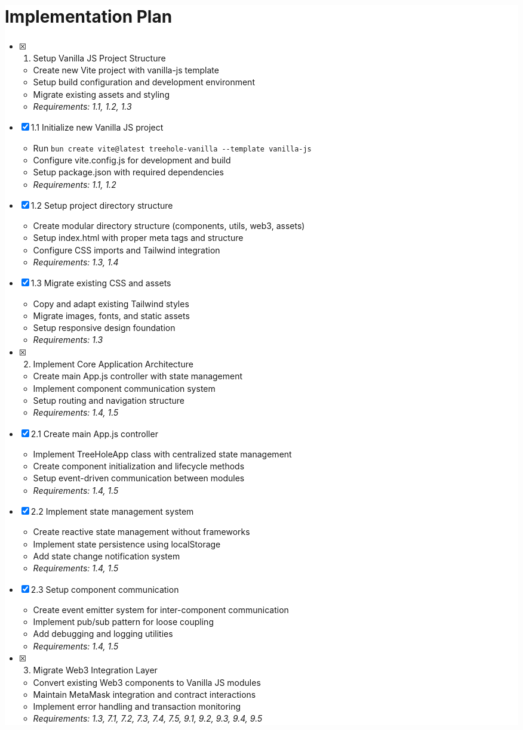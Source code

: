 # Implementation Plan

- [x] 1. Setup Vanilla JS Project Structure
  - Create new Vite project with vanilla-js template
  - Setup build configuration and development environment
  - Migrate existing assets and styling
  - _Requirements: 1.1, 1.2, 1.3_

- [x] 1.1 Initialize new Vanilla JS project
  - Run `bun create vite@latest treehole-vanilla --template vanilla-js`
  - Configure vite.config.js for development and build
  - Setup package.json with required dependencies
  - _Requirements: 1.1, 1.2_

- [x] 1.2 Setup project directory structure
  - Create modular directory structure (components, utils, web3, assets)
  - Setup index.html with proper meta tags and structure
  - Configure CSS imports and Tailwind integration
  - _Requirements: 1.3, 1.4_

- [x] 1.3 Migrate existing CSS and assets
  - Copy and adapt existing Tailwind styles
  - Migrate images, fonts, and static assets
  - Setup responsive design foundation
  - _Requirements: 1.3_

- [x] 2. Implement Core Application Architecture
  - Create main App.js controller with state management
  - Implement component communication system
  - Setup routing and navigation structure
  - _Requirements: 1.4, 1.5_

- [x] 2.1 Create main App.js controller
  - Implement TreeHoleApp class with centralized state management
  - Create component initialization and lifecycle methods
  - Setup event-driven communication between modules
  - _Requirements: 1.4, 1.5_

- [x] 2.2 Implement state management system
  - Create reactive state management without frameworks
  - Implement state persistence using localStorage
  - Add state change notification system
  - _Requirements: 1.4, 1.5_

- [x] 2.3 Setup component communication
  - Create event emitter system for inter-component communication
  - Implement pub/sub pattern for loose coupling
  - Add debugging and logging utilities
  - _Requirements: 1.4, 1.5_

- [x] 3. Migrate Web3 Integration Layer
  - Convert existing Web3 components to Vanilla JS modules
  - Maintain MetaMask integration and contract interactions
  - Implement error handling and transaction monitoring
  - _Requirements: 1.3, 7.1, 7.2, 7.3, 7.4, 7.5, 9.1, 9.2, 9.3, 9.4, 9.5_
